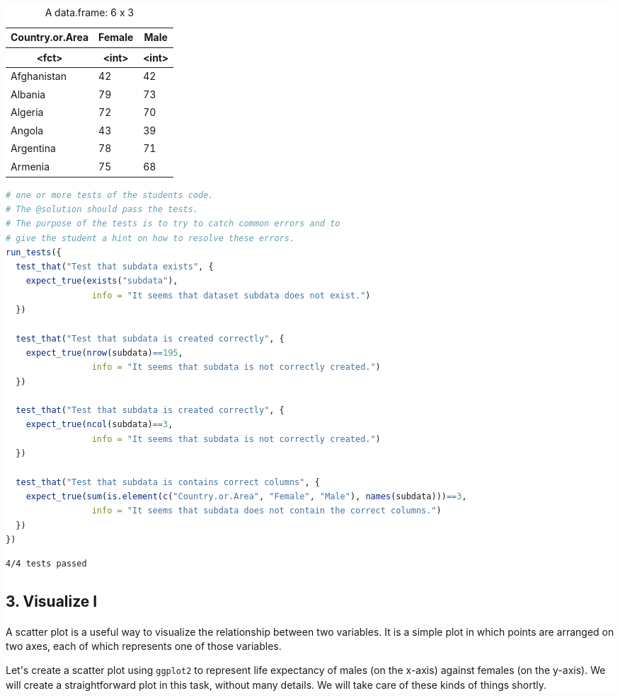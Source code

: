 
<table>
<caption>A data.frame: 6 x 3</caption>
<thead>
	<tr><th scope=col>Country.or.Area</th><th scope=col>Female</th><th scope=col>Male</th></tr>
	<tr><th scope=col>&lt;fct&gt;</th><th scope=col>&lt;int&gt;</th><th scope=col>&lt;int&gt;</th></tr>
</thead>
<tbody>
	<tr><td>Afghanistan</td><td>42</td><td>42</td></tr>
	<tr><td>Albania    </td><td>79</td><td>73</td></tr>
	<tr><td>Algeria    </td><td>72</td><td>70</td></tr>
	<tr><td>Angola     </td><td>43</td><td>39</td></tr>
	<tr><td>Argentina  </td><td>78</td><td>71</td></tr>
	<tr><td>Armenia    </td><td>75</td><td>68</td></tr>
</tbody>
</table>




```R
# one or more tests of the students code. 
# The @solution should pass the tests.
# The purpose of the tests is to try to catch common errors and to 
# give the student a hint on how to resolve these errors.
run_tests({
  test_that("Test that subdata exists", {
    expect_true(exists("subdata"), 
                 info = "It seems that dataset subdata does not exist.")
  })

  test_that("Test that subdata is created correctly", {
    expect_true(nrow(subdata)==195, 
                 info = "It seems that subdata is not correctly created.")
  })

  test_that("Test that subdata is created correctly", {
    expect_true(ncol(subdata)==3, 
                 info = "It seems that subdata is not correctly created.")
  })

  test_that("Test that subdata is contains correct columns", {
    expect_true(sum(is.element(c("Country.or.Area", "Female", "Male"), names(subdata)))==3, 
                 info = "It seems that subdata does not contain the correct columns.")
  })
})
```






    4/4 tests passed


## 3. Visualize I
<p>A scatter plot is a useful way to visualize the relationship between two variables. It is a simple plot in which points are arranged on two axes, each of which represents one of those variables. </p>
<p>Let's create a scatter plot using <code>ggplot2</code> to represent life expectancy of males (on the x-axis) against females (on the y-axis). We will create a straightforward plot in this task, without many details. We will take care of these kinds of things shortly.</p>
